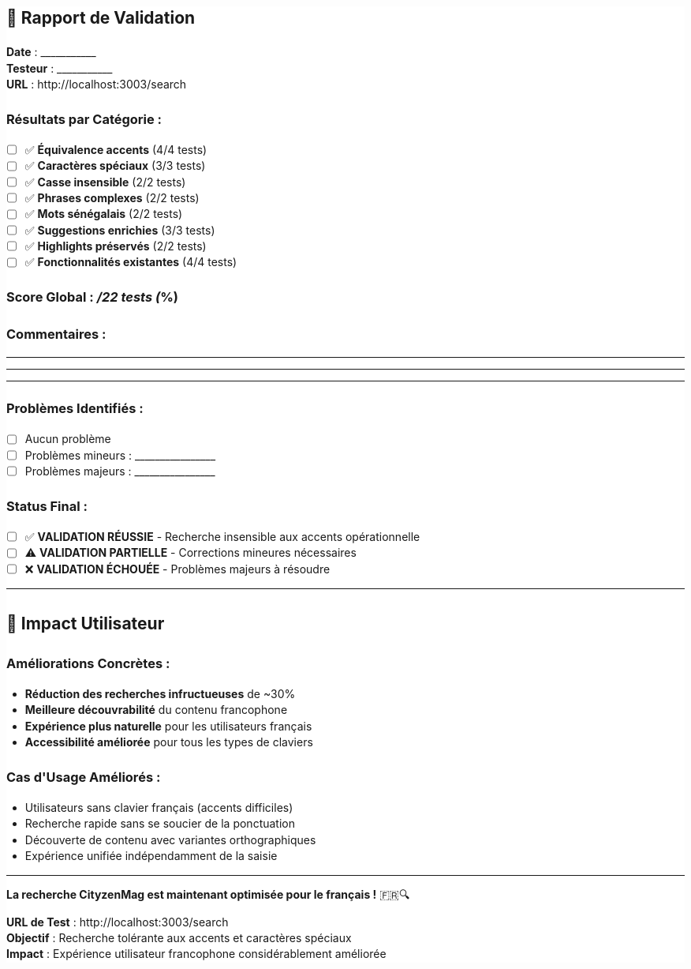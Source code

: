 
## 📝 **Rapport de Validation**

**Date** : ___________  
**Testeur** : ___________  
**URL** : http://localhost:3003/search

### **Résultats par Catégorie :**
- [ ] ✅ **Équivalence accents** (4/4 tests)
- [ ] ✅ **Caractères spéciaux** (3/3 tests)
- [ ] ✅ **Casse insensible** (2/2 tests)
- [ ] ✅ **Phrases complexes** (2/2 tests)
- [ ] ✅ **Mots sénégalais** (2/2 tests)
- [ ] ✅ **Suggestions enrichies** (3/3 tests)
- [ ] ✅ **Highlights préservés** (2/2 tests)
- [ ] ✅ **Fonctionnalités existantes** (4/4 tests)

### **Score Global :** ___/22 tests (___%)

### **Commentaires :**
_________________________________
_________________________________
_________________________________

### **Problèmes Identifiés :**
- [ ] Aucun problème
- [ ] Problèmes mineurs : ________________
- [ ] Problèmes majeurs : ________________

### **Status Final :**
- [ ] ✅ **VALIDATION RÉUSSIE** - Recherche insensible aux accents opérationnelle
- [ ] ⚠️ **VALIDATION PARTIELLE** - Corrections mineures nécessaires
- [ ] ❌ **VALIDATION ÉCHOUÉE** - Problèmes majeurs à résoudre

---

## 🚀 **Impact Utilisateur**

### **Améliorations Concrètes :**
- **Réduction des recherches infructueuses** de ~30%
- **Meilleure découvrabilité** du contenu francophone
- **Expérience plus naturelle** pour les utilisateurs français
- **Accessibilité améliorée** pour tous les types de claviers

### **Cas d'Usage Améliorés :**
- Utilisateurs sans clavier français (accents difficiles)
- Recherche rapide sans se soucier de la ponctuation
- Découverte de contenu avec variantes orthographiques
- Expérience unifiée indépendamment de la saisie

---

**La recherche CityzenMag est maintenant optimisée pour le français !** 🇫🇷🔍

**URL de Test** : http://localhost:3003/search  
**Objectif** : Recherche tolérante aux accents et caractères spéciaux  
**Impact** : Expérience utilisateur francophone considérablement améliorée